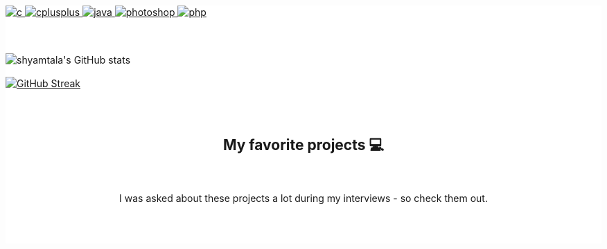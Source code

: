  
 <a href="https://www.cprogramming.com/" target="_blank"
        rel="noreferrer"> <img src="https://raw.githubusercontent.com/devicons/devicon/master/icons/c/c-original.svg"
            alt="c" width="40" height="40" /> </a> <a href="https://www.w3schools.com/cpp/" target="_blank"
        rel="noreferrer"> <img
            src="https://raw.githubusercontent.com/devicons/devicon/master/icons/cplusplus/cplusplus-original.svg"
            alt="cplusplus" width="40" height="40" /> </a> 
    <a href="https://www.java.com" target="_blank" rel="noreferrer">
        <img src="https://raw.githubusercontent.com/devicons/devicon/master/icons/java/java-original.svg" alt="java"
            width="40" height="40" /> </a>  <a href="https://www.photoshop.com/en" target="_blank"
        rel="noreferrer"> <img
            src="https://raw.githubusercontent.com/devicons/devicon/master/icons/photoshop/photoshop-line.svg"
            alt="photoshop" width="40" height="40" /> </a> <a href="https://www.php.net" target="_blank"
        rel="noreferrer"> <img
            src="https://raw.githubusercontent.com/devicons/devicon/master/icons/php/php-original.svg" alt="php"
            width="40" height="40" /> </a>   </p>

<p><img align="center"  width="478px" style="border-radius:10px;"
        />
</p>

![shyamtala's GitHub stats](https://github-readme-stats.vercel.app/api?username=shyamtala003&show_icons=true&theme=merko)


[![GitHub Streak](https://streak-stats.demolab.com?user=shyamtala003&theme=merko)](https://git.io/streak-stats)

<br>

<h2 align="center">My favorite projects 💻</h2>
<br />
<p align="center">I was asked about these projects a lot during my interviews - so check them out.</p>
<br />
<br />

<p align="center">

  <a href="https://github.com/shyamtala003/my_portfolio" width="100" style="text-align:center">